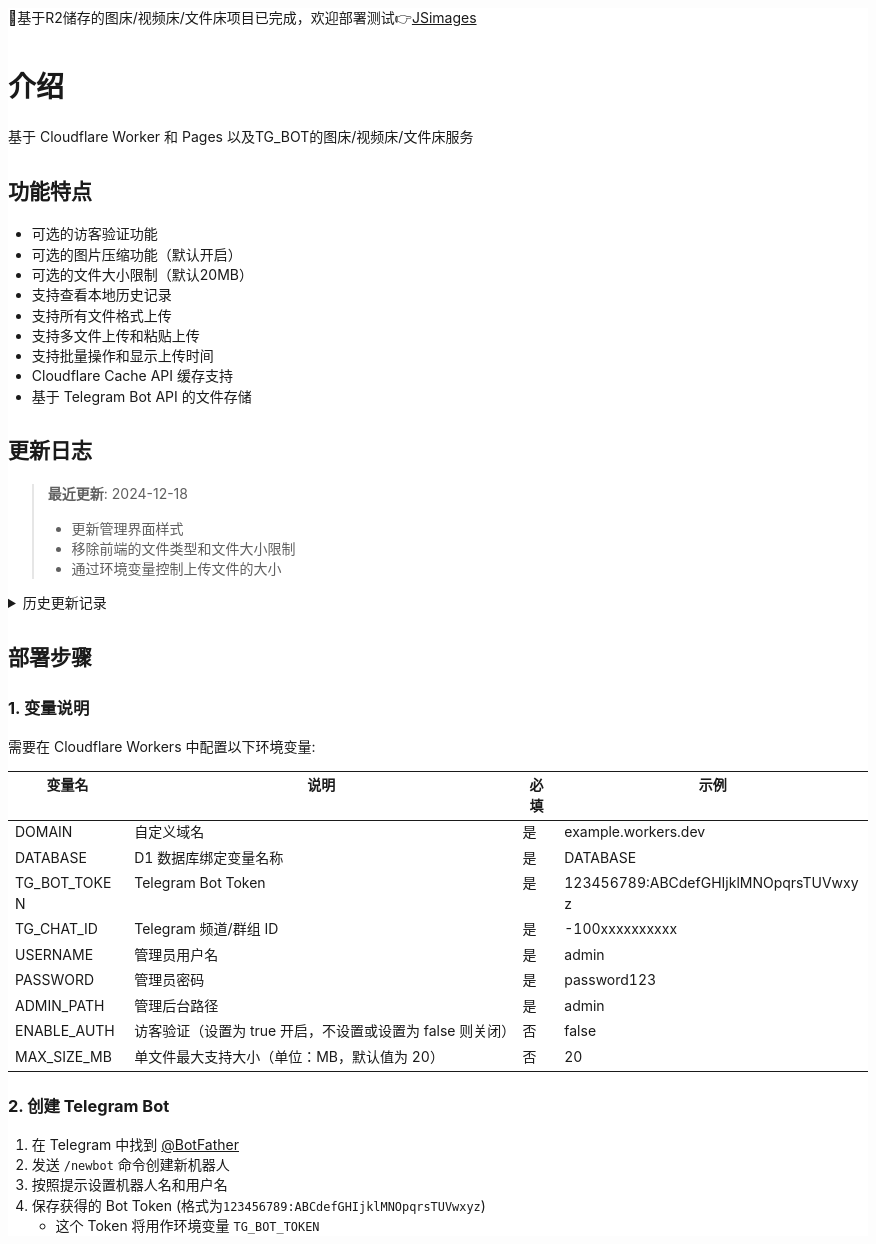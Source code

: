 🎉基于R2储存的图床/视频床/文件床项目已完成，欢迎部署测试👉[JSimages](https://github.com/0-RTT/JSimages)

# 介绍
基于 Cloudflare Worker 和 Pages 以及TG_BOT的图床/视频床/文件床服务

## 功能特点

- 可选的访客验证功能
- 可选的图片压缩功能（默认开启）
- 可选的文件大小限制（默认20MB）
- 支持查看本地历史记录
- 支持所有文件格式上传
- 支持多文件上传和粘贴上传
- 支持批量操作和显示上传时间
- Cloudflare Cache API 缓存支持
- 基于 Telegram Bot API 的文件存储

## 更新日志

> **最近更新**: 2024-12-18
> - 更新管理界面样式
> - 移除前端的文件类型和文件大小限制
> - 通过环境变量控制上传文件的大小

<details><summary>历史更新记录</summary></details>

## 部署步骤

### 1. 变量说明
需要在 Cloudflare Workers 中配置以下环境变量:

| 变量名 | 说明 | 必填 | 示例 |
|--------|------|------|------|
| DOMAIN | 自定义域名 | 是 | example.workers.dev |
| DATABASE | D1 数据库绑定变量名称 | 是 | DATABASE |
| TG_BOT_TOKEN | Telegram Bot Token | 是 | 123456789:ABCdefGHIjklMNOpqrsTUVwxyz |
| TG_CHAT_ID | Telegram 频道/群组 ID | 是 | -100xxxxxxxxxx |
| USERNAME | 管理员用户名 | 是 | admin |
| PASSWORD | 管理员密码 | 是 | password123 |
| ADMIN_PATH | 管理后台路径 | 是 | admin |
| ENABLE_AUTH | 访客验证（设置为 true 开启，不设置或设置为 false 则关闭） | 否 | false |
| MAX_SIZE_MB | 单文件最大支持大小（单位：MB，默认值为 20） | 否 | 20 |

### 2. 创建 Telegram Bot
1. 在 Telegram 中找到 [@BotFather](https://t.me/BotFather)
2. 发送 `/newbot` 命令创建新机器人
3. 按照提示设置机器人名和用户名
4. 保存获得的 Bot Token (格式为`123456789:ABCdefGHIjklMNOpqrsTUVwxyz`)
   - 这个 Token 将用作环境变量 `TG_BOT_TOKEN`

